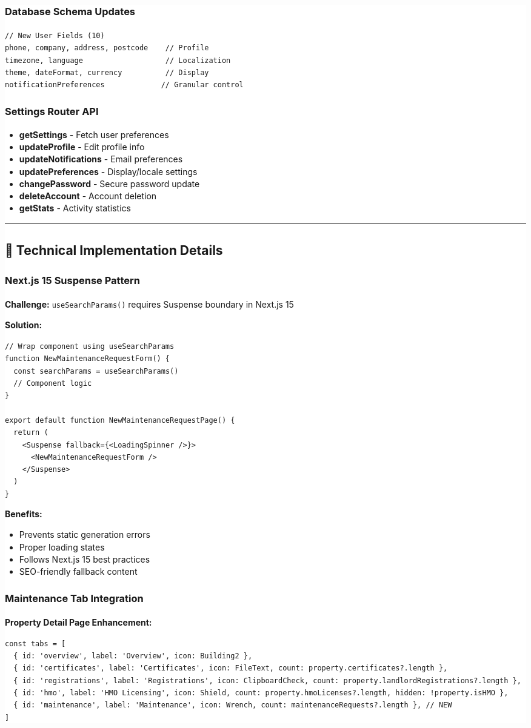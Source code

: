 ### Database Schema Updates
```prisma
// New User Fields (10)
phone, company, address, postcode    // Profile
timezone, language                   // Localization  
theme, dateFormat, currency          // Display
notificationPreferences             // Granular control
```

### Settings Router API
- **getSettings** - Fetch user preferences
- **updateProfile** - Edit profile info
- **updateNotifications** - Email preferences
- **updatePreferences** - Display/locale settings
- **changePassword** - Secure password update
- **deleteAccount** - Account deletion
- **getStats** - Activity statistics

---

## 🔧 Technical Implementation Details

### Next.js 15 Suspense Pattern
**Challenge:** `useSearchParams()` requires Suspense boundary in Next.js 15

**Solution:**
```tsx
// Wrap component using useSearchParams
function NewMaintenanceRequestForm() {
  const searchParams = useSearchParams()
  // Component logic
}

export default function NewMaintenanceRequestPage() {
  return (
    <Suspense fallback={<LoadingSpinner />}>
      <NewMaintenanceRequestForm />
    </Suspense>
  )
}
```

**Benefits:**
- Prevents static generation errors
- Proper loading states
- Follows Next.js 15 best practices
- SEO-friendly fallback content

### Maintenance Tab Integration
**Property Detail Page Enhancement:**
```tsx
const tabs = [
  { id: 'overview', label: 'Overview', icon: Building2 },
  { id: 'certificates', label: 'Certificates', icon: FileText, count: property.certificates?.length },
  { id: 'registrations', label: 'Registrations', icon: ClipboardCheck, count: property.landlordRegistrations?.length },
  { id: 'hmo', label: 'HMO Licensing', icon: Shield, count: property.hmoLicenses?.length, hidden: !property.isHMO },
  { id: 'maintenance', label: 'Maintenance', icon: Wrench, count: maintenanceRequests?.length }, // NEW
]
```
